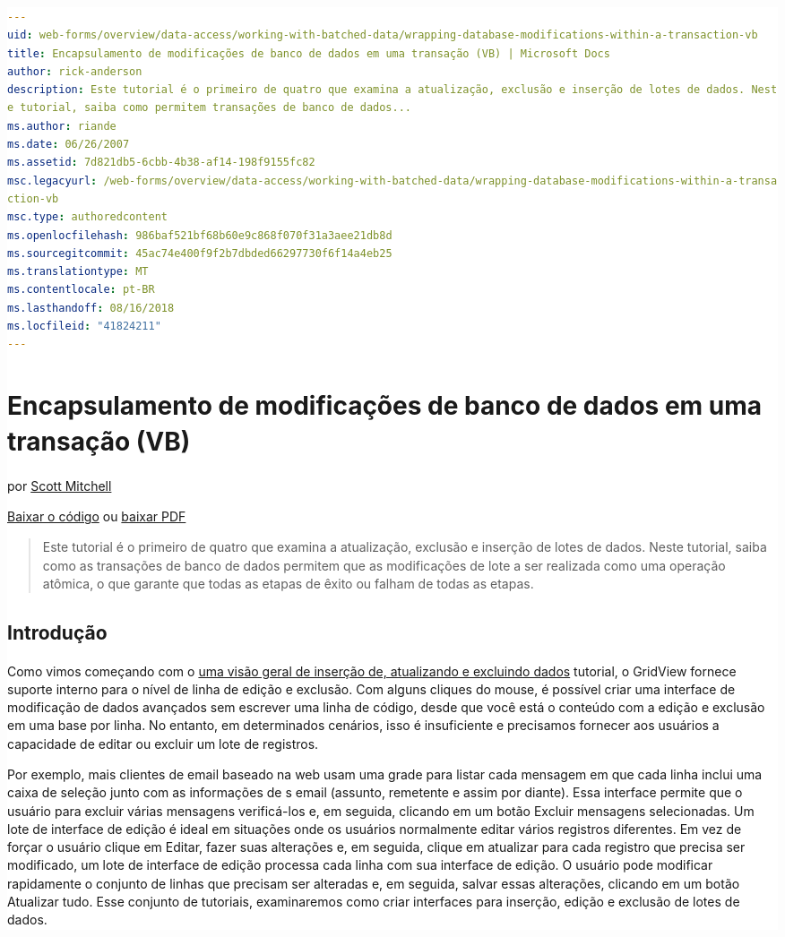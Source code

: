 ```yaml
---
uid: web-forms/overview/data-access/working-with-batched-data/wrapping-database-modifications-within-a-transaction-vb
title: Encapsulamento de modificações de banco de dados em uma transação (VB) | Microsoft Docs
author: rick-anderson
description: Este tutorial é o primeiro de quatro que examina a atualização, exclusão e inserção de lotes de dados. Neste tutorial, saiba como permitem transações de banco de dados...
ms.author: riande
ms.date: 06/26/2007
ms.assetid: 7d821db5-6cbb-4b38-af14-198f9155fc82
msc.legacyurl: /web-forms/overview/data-access/working-with-batched-data/wrapping-database-modifications-within-a-transaction-vb
msc.type: authoredcontent
ms.openlocfilehash: 986baf521bf68b60e9c868f070f31a3aee21db8d
ms.sourcegitcommit: 45ac74e400f9f2b7dbded66297730f6f14a4eb25
ms.translationtype: MT
ms.contentlocale: pt-BR
ms.lasthandoff: 08/16/2018
ms.locfileid: "41824211"
---
```

<a name="wrapping-database-modifications-within-a-transaction-vb"></a>Encapsulamento de modificações de banco de dados em uma transação (VB)
====================
por [Scott Mitchell](https://twitter.com/ScottOnWriting)

[Baixar o código](http://download.microsoft.com/download/3/9/f/39f92b37-e92e-4ab3-909e-b4ef23d01aa3/ASPNET_Data_Tutorial_63_VB.zip) ou [baixar PDF](wrapping-database-modifications-within-a-transaction-vb/_static/datatutorial63vb1.pdf)

> Este tutorial é o primeiro de quatro que examina a atualização, exclusão e inserção de lotes de dados. Neste tutorial, saiba como as transações de banco de dados permitem que as modificações de lote a ser realizada como uma operação atômica, o que garante que todas as etapas de êxito ou falham de todas as etapas.


## <a name="introduction"></a>Introdução

Como vimos começando com o [uma visão geral de inserção de, atualizando e excluindo dados](../editing-inserting-and-deleting-data/an-overview-of-inserting-updating-and-deleting-data-vb.md) tutorial, o GridView fornece suporte interno para o nível de linha de edição e exclusão. Com alguns cliques do mouse, é possível criar uma interface de modificação de dados avançados sem escrever uma linha de código, desde que você está o conteúdo com a edição e exclusão em uma base por linha. No entanto, em determinados cenários, isso é insuficiente e precisamos fornecer aos usuários a capacidade de editar ou excluir um lote de registros.

Por exemplo, mais clientes de email baseado na web usam uma grade para listar cada mensagem em que cada linha inclui uma caixa de seleção junto com as informações de s email (assunto, remetente e assim por diante). Essa interface permite que o usuário para excluir várias mensagens verificá-los e, em seguida, clicando em um botão Excluir mensagens selecionadas. Um lote de interface de edição é ideal em situações onde os usuários normalmente editar vários registros diferentes. Em vez de forçar o usuário clique em Editar, fazer suas alterações e, em seguida, clique em atualizar para cada registro que precisa ser modificado, um lote de interface de edição processa cada linha com sua interface de edição. O usuário pode modificar rapidamente o conjunto de linhas que precisam ser alteradas e, em seguida, salvar essas alterações, clicando em um botão Atualizar tudo. Esse conjunto de tutoriais, examinaremos como criar interfaces para inserção, edição e exclusão de lotes de dados.
